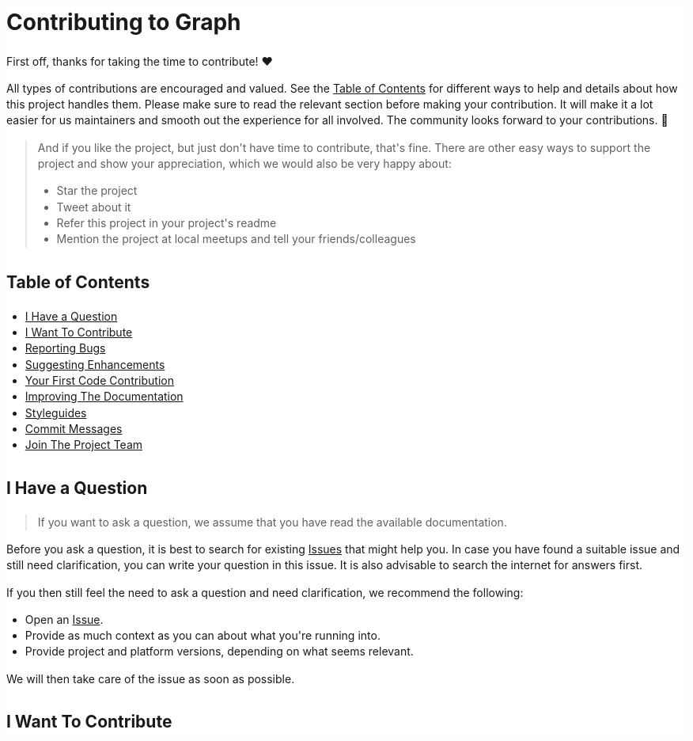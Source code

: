 # Contributing to Graph

First off, thanks for taking the time to contribute! ❤️

All types of contributions are encouraged and valued. See the [Table of Contents](#table-of-contents) for different ways to help and details about how this project handles them. Please make sure to read the relevant section before making your contribution. It will make it a lot easier for us maintainers and smooth out the experience for all involved. The community looks forward to your contributions. 🎉

> And if you like the project, but just don't have time to contribute, that's fine. There are other easy ways to support the project and show your appreciation, which we would also be very happy about:
> - Star the project
> - Tweet about it
> - Refer this project in your project's readme
> - Mention the project at local meetups and tell your friends/colleagues

## Table of Contents

- [I Have a Question](#i-have-a-question)
- [I Want To Contribute](#i-want-to-contribute)
- [Reporting Bugs](#reporting-bugs)
- [Suggesting Enhancements](#suggesting-enhancements)
- [Your First Code Contribution](#your-first-code-contribution)
- [Improving The Documentation](#improving-the-documentation)
- [Styleguides](#styleguides)
- [Commit Messages](#commit-messages)
- [Join The Project Team](#join-the-project-team)



## I Have a Question

> If you want to ask a question, we assume that you have read the available documentation.

Before you ask a question, it is best to search for existing [Issues](https://github.com/lexkrstn/graph/issues) that might help you. In case you have found a suitable issue and still need clarification, you can write your question in this issue. It is also advisable to search the internet for answers first.

If you then still feel the need to ask a question and need clarification, we recommend the following:

- Open an [Issue](https://github.com/lexkrstn/graph/issues/new).
- Provide as much context as you can about what you're running into.
- Provide project and platform versions, depending on what seems relevant.

We will then take care of the issue as soon as possible.



## I Want To Contribute
